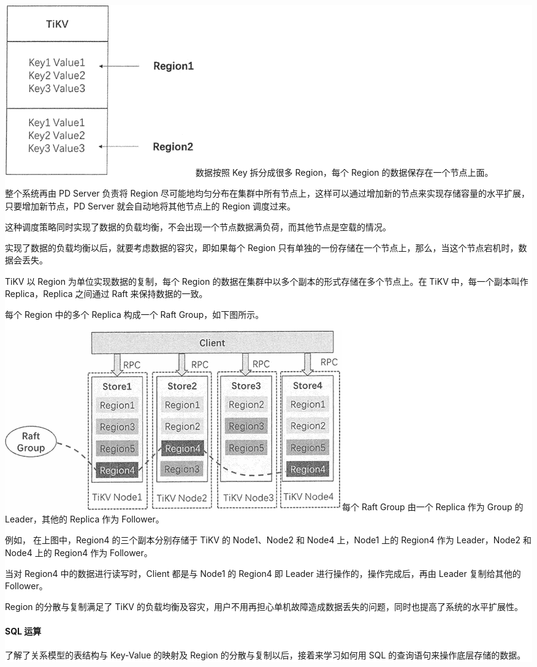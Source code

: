 ![](img/a4a97264c6e53c9d1ea812cfc3ba4c31.png)数据按照 Key 拆分成很多 Region，每个 Region 的数据保存在一个节点上面。

整个系统再由 PD Server 负责将 Region 尽可能地均匀分布在集群中所有节点上，这样可以通过增加新的节点来实现存储容量的水平扩展，只要增加新节点，PD Server 就会自动地将其他节点上的 Region 调度过来。

这种调度策略同时实现了数据的负载均衡，不会出现一个节点数据满负荷，而其他节点是空载的情况。

实现了数据的负载均衡以后，就要考虑数据的容灾，即如果每个 Region 只有单独的一份存储在一个节点上，那么，当这个节点宕机时，数据会丢失。

TiKV 以 Region 为单位实现数据的复制，每个 Region 的数据在集群中以多个副本的形式存储在多个节点上。在 TiKV 中，每一个副本叫作 Replica，Replica 之间通过 Raft 来保持数据的一致。

每个 Region 中的多个 Replica 构成一个 Raft Group，如下图所示。

![](img/d246202be55f28ece36f0af17945f49a.png)每个 Raft Group 由一个 Replica 作为 Group 的 Leader，其他的 Replica 作为 Follower。

例如， 在上图中，Region4 的三个副本分别存储于 TiKV 的 Node1、Node2 和 Node4 上，Node1 上的 Region4 作为 Leader，Node2 和 Node4 上的 Region4 作为 Follower。

当对 Region4 中的数据进行读写时，Client 都是与 Node1 的 Region4 即 Leader 进行操作的，操作完成后，再由 Leader 复制给其他的 Follower。

Region 的分散与复制满足了 TiKV 的负载均衡及容灾，用户不用再担心单机故障造成数据丢失的问题，同时也提高了系统的水平扩展性。

#### SQL 运算

了解了关系模型的表结构与 Key-Value 的映射及 Region 的分散与复制以后，接着来学习如何用 SQL 的查询语句来操作底层存储的数据。
